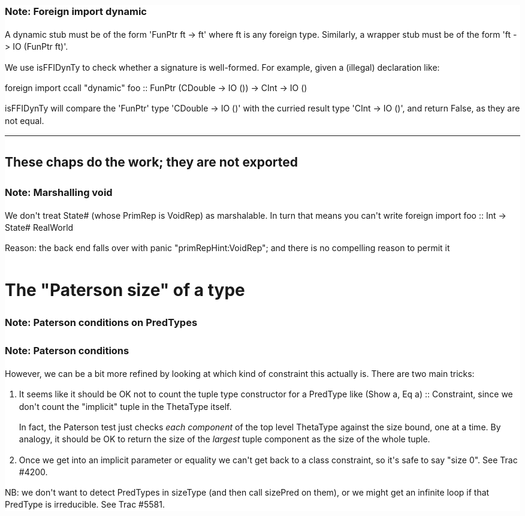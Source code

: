 ### Note: Foreign import dynamic

A dynamic stub must be of the form 'FunPtr ft -> ft' where ft is any foreign
type.  Similarly, a wrapper stub must be of the form 'ft -> IO (FunPtr ft)'.

We use isFFIDynTy to check whether a signature is well-formed. For example,
given a (illegal) declaration like:

foreign import ccall "dynamic"
  foo :: FunPtr (CDouble -> IO ()) -> CInt -> IO ()

isFFIDynTy will compare the 'FunPtr' type 'CDouble -> IO ()' with the curried
result type 'CInt -> IO ()', and return False, as they are not equal.


----------------------------------------------
These chaps do the work; they are not exported
----------------------------------------------


### Note: Marshalling void

We don't treat State# (whose PrimRep is VoidRep) as marshalable.
In turn that means you can't write
        foreign import foo :: Int -> State# RealWorld

Reason: the back end falls over with panic "primRepHint:VoidRep";
        and there is no compelling reason to permit it


# The "Paterson size" of a type


### Note: Paterson conditions on PredTypes

### Note: Paterson conditions

However, we can be a bit more refined by looking at which kind of constraint
this actually is. There are two main tricks:

 1. It seems like it should be OK not to count the tuple type constructor
    for a PredType like (Show a, Eq a) :: Constraint, since we don't
    count the "implicit" tuple in the ThetaType itself.

    In fact, the Paterson test just checks *each component* of the top level
    ThetaType against the size bound, one at a time. By analogy, it should be
    OK to return the size of the *largest* tuple component as the size of the
    whole tuple.

 2. Once we get into an implicit parameter or equality we
    can't get back to a class constraint, so it's safe
    to say "size 0".  See Trac #4200.

NB: we don't want to detect PredTypes in sizeType (and then call
sizePred on them), or we might get an infinite loop if that PredType
is irreducible. See Trac #5581.
